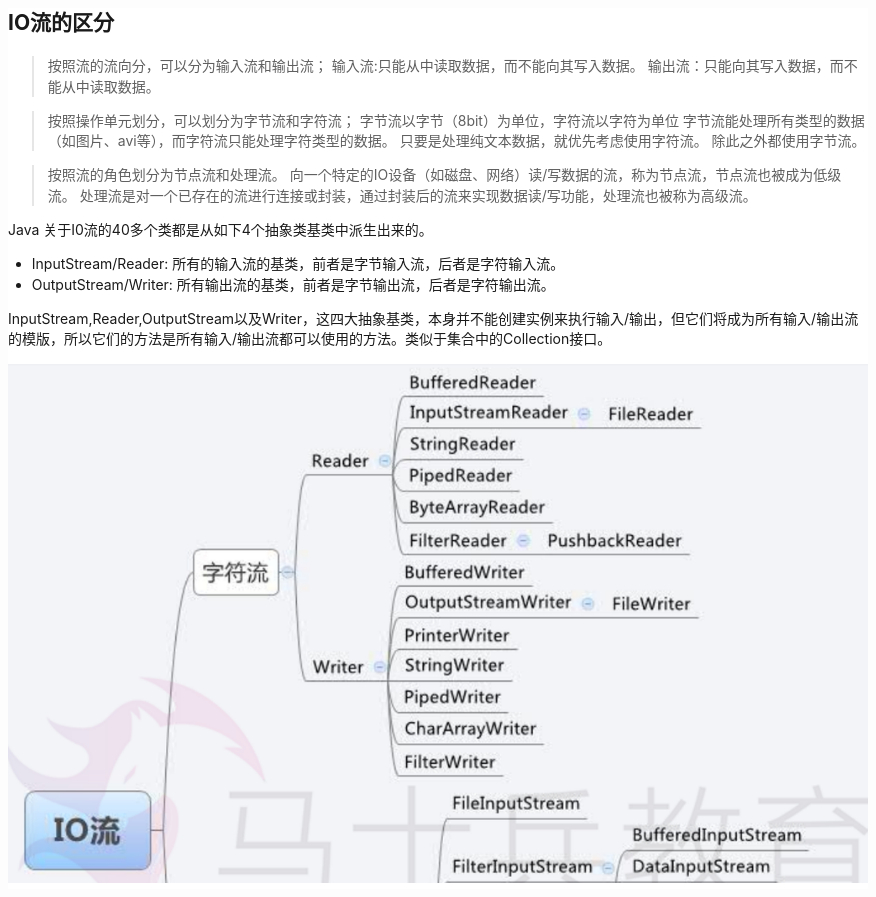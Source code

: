 ## IO流的区分

>按照流的流向分，可以分为输入流和输出流； 
>输入流:只能从中读取数据，而不能向其写入数据。
>输出流：只能向其写入数据，而不能从中读取数据。

>按照操作单元划分，可以划分为字节流和字符流； 
>字节流以字节（8bit）为单位，字符流以字符为单位
>字节流能处理所有类型的数据（如图片、avi等），而字符流只能处理字符类型的数据。
>只要是处理纯文本数据，就优先考虑使用字符流。 除此之外都使用字节流。


>按照流的角色划分为节点流和处理流。
>向一个特定的IO设备（如磁盘、网络）读/写数据的流，称为节点流，节点流也被成为低级流。
>处理流是对一个已存在的流进行连接或封装，通过封装后的流来实现数据读/写功能，处理流也被称为高级流。


Java 关于I0流的40多个类都是从如下4个抽象类基类中派生出来的。
* InputStream/Reader: 所有的输入流的基类，前者是字节输入流，后者是字符输入流。
* OutputStream/Writer: 所有输出流的基类，前者是字节输出流，后者是字符输出流。

InputStream,Reader,OutputStream以及Writer，这四大抽象基类，本身并不能创建实例来执行输入/输出，但它们将成为所有输入/输出流的模版，所以它们的方法是所有输入/输出流都可以使用的方法。类似于集合中的Collection接口。

![20221102163053.png](../blog_img/20221102163053.png)